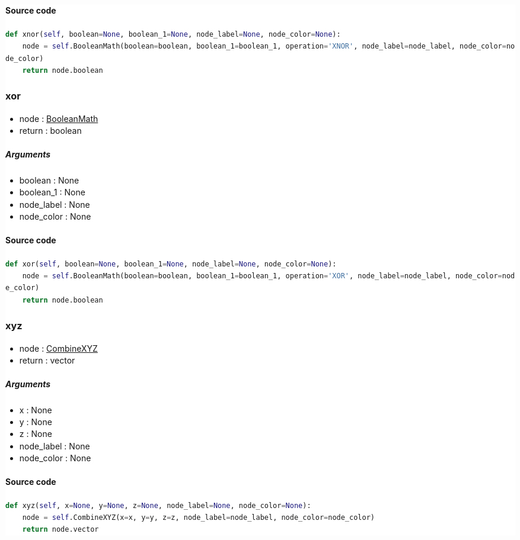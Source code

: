 #### Source code

``` python
def xnor(self, boolean=None, boolean_1=None, node_label=None, node_color=None):
    node = self.BooleanMath(boolean=boolean, boolean_1=boolean_1, operation='XNOR', node_label=node_label, node_color=node_color)
    return node.boolean
```
### xor


- node : [BooleanMath](/docs/GeoNodes/BooleanMath.md)
- return : boolean

##### Arguments

- boolean : None
- boolean_1 : None
- node_label : None
- node_color : None

#### Source code

``` python
def xor(self, boolean=None, boolean_1=None, node_label=None, node_color=None):
    node = self.BooleanMath(boolean=boolean, boolean_1=boolean_1, operation='XOR', node_label=node_label, node_color=node_color)
    return node.boolean
```
### xyz


- node : [CombineXYZ](/docs/GeoNodes/CombineXYZ.md)
- return : vector

##### Arguments

- x : None
- y : None
- z : None
- node_label : None
- node_color : None

#### Source code

``` python
def xyz(self, x=None, y=None, z=None, node_label=None, node_color=None):
    node = self.CombineXYZ(x=x, y=y, z=z, node_label=node_label, node_color=node_color)
    return node.vector
```
